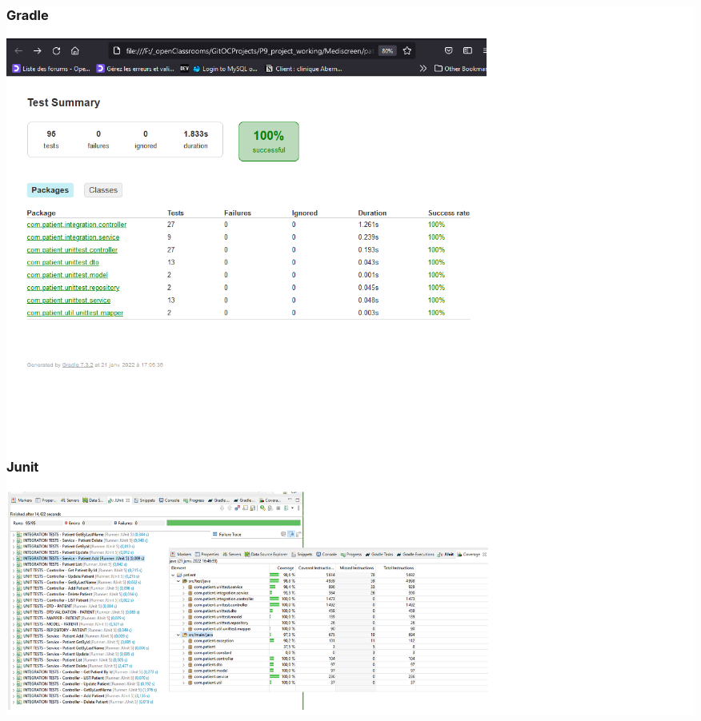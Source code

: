 
### Gradle

<a href="#"><img width="70%" src="../readme_docs/images/gradle_report_patient.png" alt="SPRINT I - gradle_report_patient"></a><br>
<br>
<br>


### Junit 

<a href="#"><img width="70%" src="../readme_docs/images/junit_coverage_report_patient.png" alt="SPRINT I - jacoco_report_patient"></a><br>